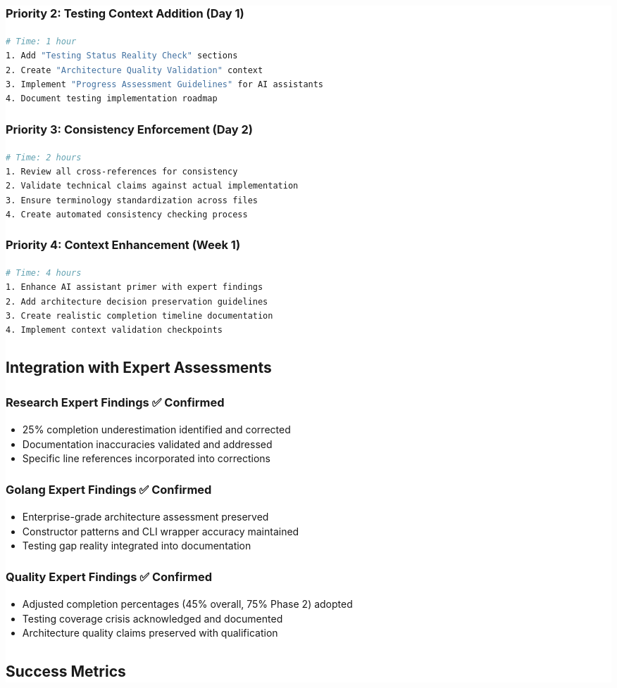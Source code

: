 ### Priority 2: Testing Context Addition (Day 1)

```bash
# Time: 1 hour
1. Add "Testing Status Reality Check" sections
2. Create "Architecture Quality Validation" context
3. Implement "Progress Assessment Guidelines" for AI assistants
4. Document testing implementation roadmap
```

### Priority 3: Consistency Enforcement (Day 2)

```bash
# Time: 2 hours
1. Review all cross-references for consistency
2. Validate technical claims against actual implementation
3. Ensure terminology standardization across files
4. Create automated consistency checking process
```

### Priority 4: Context Enhancement (Week 1)

```bash
# Time: 4 hours
1. Enhance AI assistant primer with expert findings
2. Add architecture decision preservation guidelines
3. Create realistic completion timeline documentation
4. Implement context validation checkpoints
```

## Integration with Expert Assessments

### Research Expert Findings ✅ Confirmed

- 25% completion underestimation identified and corrected
- Documentation inaccuracies validated and addressed
- Specific line references incorporated into corrections

### Golang Expert Findings ✅ Confirmed

- Enterprise-grade architecture assessment preserved
- Constructor patterns and CLI wrapper accuracy maintained
- Testing gap reality integrated into documentation

### Quality Expert Findings ✅ Confirmed

- Adjusted completion percentages (45% overall, 75% Phase 2) adopted
- Testing coverage crisis acknowledged and documented
- Architecture quality claims preserved with qualification

## Success Metrics
